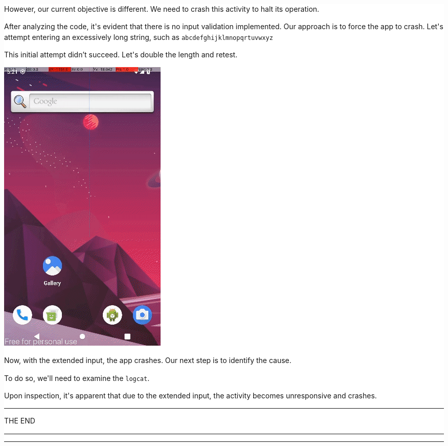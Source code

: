 However, our current objective is different. We need to crash this activity to halt its operation.

After analyzing the code, it's evident that there is no input validation implemented. Our approach is to force the app to crash. Let's attempt entering an excessively long string, such as  `abcdefghijklmnopqrtuvwxyz`

This initial attempt didn’t succeed. Let's double the length and retest.

![Untitled](DIVA%20ScreenShots/Level%20-%2013%20(App_Crash).gif)

Now, with the extended input, the app crashes. Our next step is to identify the cause.

To do so, we'll need to examine the `logcat`.

Upon inspection, it's apparent that due to the extended input, the activity becomes unresponsive and crashes.

---

THE END

---

---